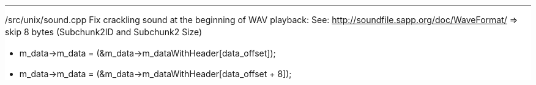 __________________________________________________________________________________________________________
/src/unix/sound.cpp
Fix crackling sound at the beginning of WAV playback:
See: http://soundfile.sapp.org/doc/WaveFormat/ => skip 8 bytes (Subchunk2ID and Subchunk2 Size)

-    m_data->m_data = (&m_data->m_dataWithHeader[data_offset]);
+    m_data->m_data = (&m_data->m_dataWithHeader[data_offset + 8]);
